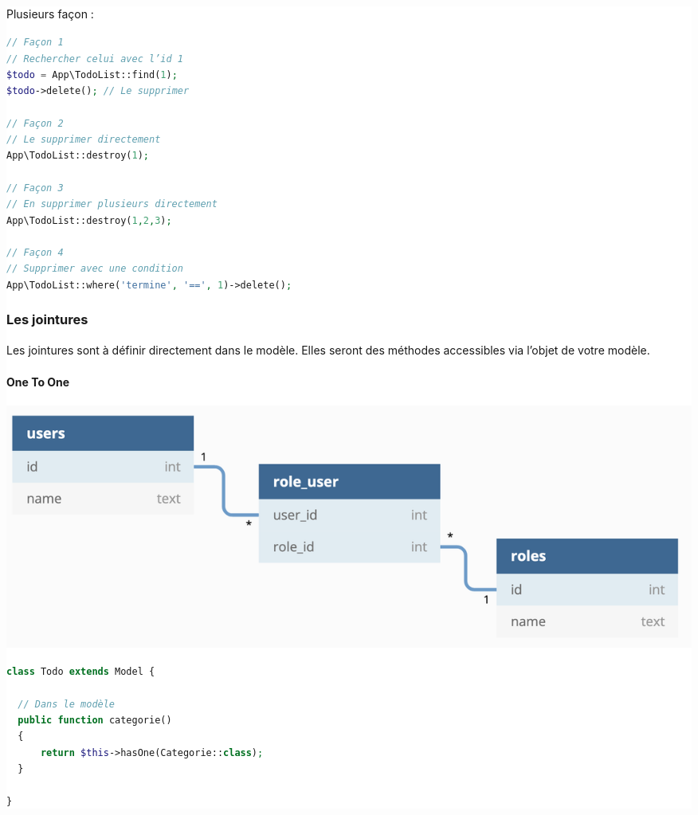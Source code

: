 Plusieurs façon :

```php
// Façon 1
// Rechercher celui avec l’id 1
$todo = App\TodoList::find(1);
$todo->delete(); // Le supprimer

// Façon 2
// Le supprimer directement
App\TodoList::destroy(1);

// Façon 3
// En supprimer plusieurs directement
App\TodoList::destroy(1,2,3);

// Façon 4
// Supprimer avec une condition
App\TodoList::where('termine', '==', 1)->delete();
```

### Les jointures

Les jointures sont à définir directement dans le modèle. Elles seront des méthodes accessibles via l’objet de votre modèle.

#### One To One

![One To One](./res/many-to-many.png)

```php
class Todo extends Model {

  // Dans le modèle
  public function categorie()
  {
      return $this->hasOne(Categorie::class);
  }

}
```
